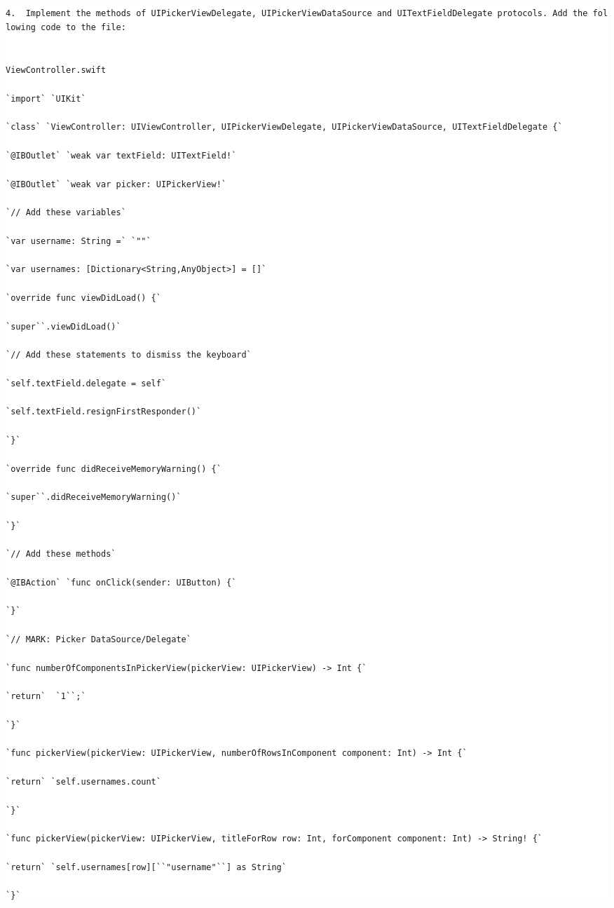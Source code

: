    4.  Implement the methods of UIPickerViewDelegate, UIPickerViewDataSource and UITextFieldDelegate protocols. Add the following code to the file:
        
    
    ViewController.swift
    
    `import` `UIKit`
    
    `class` `ViewController: UIViewController, UIPickerViewDelegate, UIPickerViewDataSource, UITextFieldDelegate {`
    
    `@IBOutlet` `weak var textField: UITextField!`
    
    `@IBOutlet` `weak var picker: UIPickerView!`
    
    `// Add these variables`
    
    `var username: String =` `""`
    
    `var usernames: [Dictionary<String,AnyObject>] = []`
    
    `override func viewDidLoad() {`
    
    `super``.viewDidLoad()`
    
    `// Add these statements to dismiss the keyboard`
    
    `self.textField.delegate = self`
    
    `self.textField.resignFirstResponder()`
    
    `}`
    
    `override func didReceiveMemoryWarning() {`
    
    `super``.didReceiveMemoryWarning()`
    
    `}`
    
    `// Add these methods`
    
    `@IBAction` `func onClick(sender: UIButton) {`
    
    `}`
    
    `// MARK: Picker DataSource/Delegate`
    
    `func numberOfComponentsInPickerView(pickerView: UIPickerView) -> Int {`
    
    `return`  `1``;`
    
    `}`
    
    `func pickerView(pickerView: UIPickerView, numberOfRowsInComponent component: Int) -> Int {`
    
    `return` `self.usernames.count`
    
    `}`
    
    `func pickerView(pickerView: UIPickerView, titleForRow row: Int, forComponent component: Int) -> String! {`
    
    `return` `self.usernames[row][``"username"``] as String`
    
    `}`
    